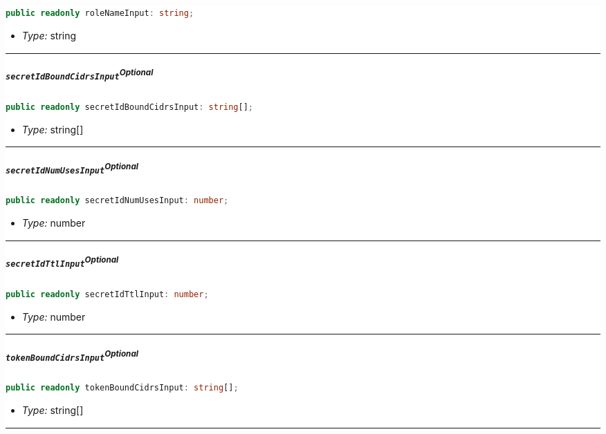 ```typescript
public readonly roleNameInput: string;
```

- *Type:* string

---

##### `secretIdBoundCidrsInput`<sup>Optional</sup> <a name="secretIdBoundCidrsInput" id="@cdktf/provider-vault.approleAuthBackendRole.ApproleAuthBackendRole.property.secretIdBoundCidrsInput"></a>

```typescript
public readonly secretIdBoundCidrsInput: string[];
```

- *Type:* string[]

---

##### `secretIdNumUsesInput`<sup>Optional</sup> <a name="secretIdNumUsesInput" id="@cdktf/provider-vault.approleAuthBackendRole.ApproleAuthBackendRole.property.secretIdNumUsesInput"></a>

```typescript
public readonly secretIdNumUsesInput: number;
```

- *Type:* number

---

##### `secretIdTtlInput`<sup>Optional</sup> <a name="secretIdTtlInput" id="@cdktf/provider-vault.approleAuthBackendRole.ApproleAuthBackendRole.property.secretIdTtlInput"></a>

```typescript
public readonly secretIdTtlInput: number;
```

- *Type:* number

---

##### `tokenBoundCidrsInput`<sup>Optional</sup> <a name="tokenBoundCidrsInput" id="@cdktf/provider-vault.approleAuthBackendRole.ApproleAuthBackendRole.property.tokenBoundCidrsInput"></a>

```typescript
public readonly tokenBoundCidrsInput: string[];
```

- *Type:* string[]

---
